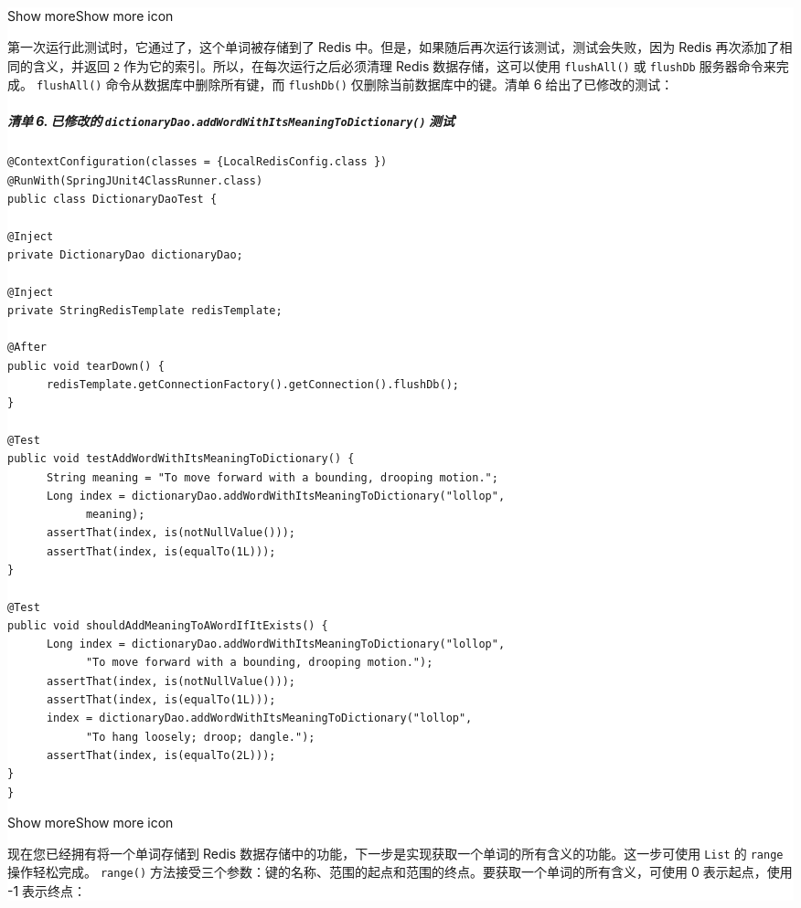 
Show moreShow more icon

第一次运行此测试时，它通过了，这个单词被存储到了 Redis 中。但是，如果随后再次运行该测试，测试会失败，因为 Redis 再次添加了相同的含义，并返回 `2` 作为它的索引。所以，在每次运行之后必须清理 Redis 数据存储，这可以使用 `flushAll()` 或 `flushDb` 服务器命令来完成。 `flushAll()` 命令从数据库中删除所有键，而 `flushDb()` 仅删除当前数据库中的键。清单 6 给出了已修改的测试：

##### 清单 6\. 已修改的 `dictionaryDao.addWordWithItsMeaningToDictionary()` 测试

```
@ContextConfiguration(classes = {LocalRedisConfig.class })
@RunWith(SpringJUnit4ClassRunner.class)
public class DictionaryDaoTest {

@Inject
private DictionaryDao dictionaryDao;

@Inject
private StringRedisTemplate redisTemplate;

@After
public void tearDown() {
      redisTemplate.getConnectionFactory().getConnection().flushDb();
}

@Test
public void testAddWordWithItsMeaningToDictionary() {
      String meaning = "To move forward with a bounding, drooping motion.";
      Long index = dictionaryDao.addWordWithItsMeaningToDictionary("lollop",
            meaning);
      assertThat(index, is(notNullValue()));
      assertThat(index, is(equalTo(1L)));
}

@Test
public void shouldAddMeaningToAWordIfItExists() {
      Long index = dictionaryDao.addWordWithItsMeaningToDictionary("lollop",
            "To move forward with a bounding, drooping motion.");
      assertThat(index, is(notNullValue()));
      assertThat(index, is(equalTo(1L)));
      index = dictionaryDao.addWordWithItsMeaningToDictionary("lollop",
            "To hang loosely; droop; dangle.");
      assertThat(index, is(equalTo(2L)));
}
}

```

Show moreShow more icon

现在您已经拥有将一个单词存储到 Redis 数据存储中的功能，下一步是实现获取一个单词的所有含义的功能。这一步可使用 `List` 的 `range` 操作轻松完成。 `range()` 方法接受三个参数：键的名称、范围的起点和范围的终点。要获取一个单词的所有含义，可使用 0 表示起点，使用 -1 表示终点：

